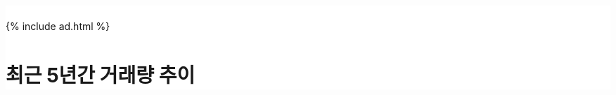 
<br>
{% include ad.html %}
<br>

# 최근 5년간 거래량 추이


<div style="width:100%;">
    <canvas id="deal_progress" height="200"></canvas>
</div>

<script>
new Chart(document.getElementById("deal_progress"), {
    type: 'line',
    data: {
        labels: ['201508','201509','201510','201511','201512','201601','201602','201603','201604','201605','201606','201607','201608','201609','201610','201611','201612','201701','201702','201703','201704','201705','201706','201707','201708','201709','201710','201711','201712','201801','201802','201803','201804','201805','201806','201807','201808','201809','201810','201811','201812','201901','201902','201903','201904','201905','201906','201907','201908','201909','201910','201911','201912','202001','202002','202003','202004','202005','202006','202007','202008'],
        datasets: [{
            label: '매매',
            pointRadius: 1,
            data: [11, 12, 18, 12, 14, 15, 18, 21, 21, 11, 6, 6, 13, 7, 7, 6, 8, 11, 13, 15, 7, 10, 12, 20, 8, 21, 9, 15, 5, 6, 9, 21, 9, 13, 10, 10, 9, 16, 40, 18, 38, 15, 26, 21, 25, 18, 21, 12, 6, 18, 17, 15, 13, 14, 18, 13, 15, 19, 17, 25, 12],
            borderColor: "rgba(255, 201, 14, 1)",
            backgroundColor: "rgba(255, 201, 14, 0.5)",
            fill: false,
            lineTension: 0
        },{
            label: '전월세',
            pointRadius: 1,
            data: [2, 4, 5, 1, 3, 5, 3, 5, 2, 5, 2, 1, 2, 2, 6, 5, 8, 4, 2, 2, 3, 5, 1, 2, 8, 6, 4, 7, 2, 2, 7, 14, 14, 11, 11, 9, 5, 8, 10, 10, 7, 10, 13, 5, 10, 7, 5, 4, 12, 5, 7, 5, 4, 4, 5, 3, 4, 10, 2, 1, 4],
            borderColor: "rgba(0, 141, 185, 1)",
            backgroundColor: "rgba(0, 141, 185, 0.5)",
            fill: false,
            lineTension: 0
        }
        ]
    },
    options: {
        responsive: true,
        title: {
            display: false
        },
        tooltips: {
            mode: 'index',
            intersect: false
        },
        hover: {
            mode: 'nearest',
            intersect: true
        },
        scales: {
            xAxes: [{
                display: true,
                scaleLabel: {
                    display: true,
                    labelString: '년/월'